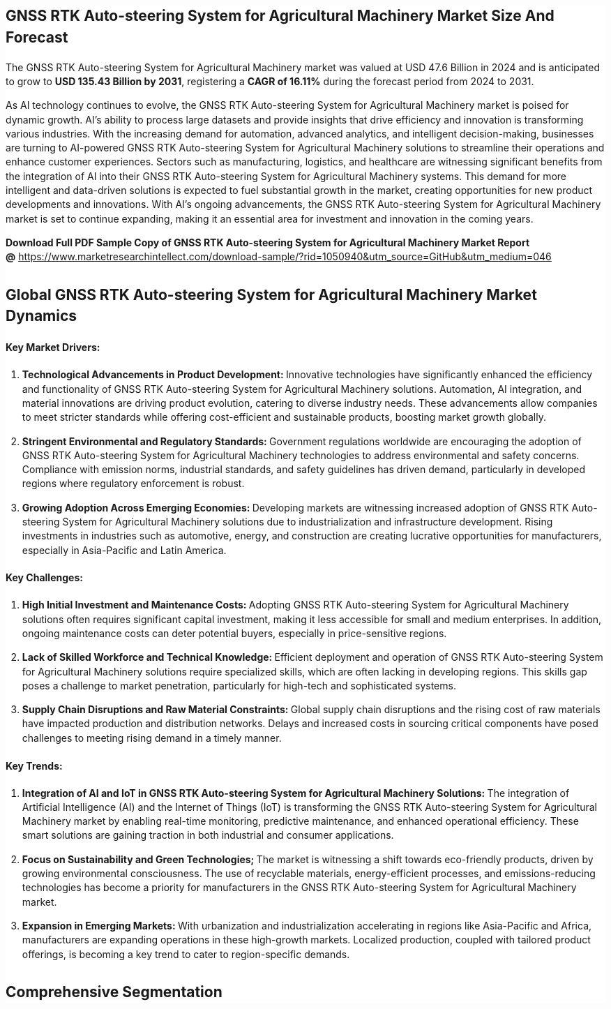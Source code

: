 <h2>GNSS RTK Auto-steering System for Agricultural Machinery Market Size And Forecast</h2><p>The GNSS RTK Auto-steering System for Agricultural Machinery market was valued at USD 47.6 Billion in 2024 and is anticipated to grow to <strong>USD 135.43 Billion by 2031</strong>, registering a <strong>CAGR of 16.11%</strong> during the forecast period from 2024 to 2031.</p><p>As AI technology continues to evolve, the GNSS RTK Auto-steering System for Agricultural Machinery market is poised for dynamic growth. AI’s ability to process large datasets and provide insights that drive efficiency and innovation is transforming various industries. With the increasing demand for automation, advanced analytics, and intelligent decision-making, businesses are turning to AI-powered GNSS RTK Auto-steering System for Agricultural Machinery solutions to streamline their operations and enhance customer experiences. Sectors such as manufacturing, logistics, and healthcare are witnessing significant benefits from the integration of AI into their GNSS RTK Auto-steering System for Agricultural Machinery systems. This demand for more intelligent and data-driven solutions is expected to fuel substantial growth in the market, creating opportunities for new product developments and innovations. With AI’s ongoing advancements, the GNSS RTK Auto-steering System for Agricultural Machinery market is set to continue expanding, making it an essential area for investment and innovation in the coming years.</p><p><strong>Download Full PDF Sample Copy of GNSS RTK Auto-steering System for Agricultural Machinery Market Report @</strong>&nbsp;<a href="https://www.marketresearchintellect.com/download-sample/?rid=1050940&amp;utm_source=GitHub&amp;utm_medium=046">https://www.marketresearchintellect.com/download-sample/?rid=1050940&amp;utm_source=GitHub&amp;utm_medium=046</a></p><h2>Global GNSS RTK Auto-steering System for Agricultural Machinery Market Dynamics</h2><h4><strong>Key Market Drivers:</strong></h4><ol><li><p><strong>Technological Advancements in Product Development:&nbsp;</strong>Innovative technologies have significantly enhanced the efficiency and functionality of GNSS RTK Auto-steering System for Agricultural Machinery solutions. Automation, AI integration, and material innovations are driving product evolution, catering to diverse industry needs. These advancements allow companies to meet stricter standards while offering cost-efficient and sustainable products, boosting market growth globally.</p></li><li><p><strong>Stringent Environmental and Regulatory Standards:&nbsp;</strong>Government regulations worldwide are encouraging the adoption of GNSS RTK Auto-steering System for Agricultural Machinery technologies to address environmental and safety concerns. Compliance with emission norms, industrial standards, and safety guidelines has driven demand, particularly in developed regions where regulatory enforcement is robust.</p></li><li><p><strong>Growing Adoption Across Emerging Economies:&nbsp;</strong>Developing markets are witnessing increased adoption of GNSS RTK Auto-steering System for Agricultural Machinery solutions due to industrialization and infrastructure development. Rising investments in industries such as automotive, energy, and construction are creating lucrative opportunities for manufacturers, especially in Asia-Pacific and Latin America.</p></li></ol><h4><strong>Key Challenges:</strong></h4><ol><li><p><strong>High Initial Investment and Maintenance Costs:&nbsp;</strong>Adopting GNSS RTK Auto-steering System for Agricultural Machinery solutions often requires significant capital investment, making it less accessible for small and medium enterprises. In addition, ongoing maintenance costs can deter potential buyers, especially in price-sensitive regions.</p></li><li><p><strong>Lack of Skilled Workforce and Technical Knowledge:&nbsp;</strong>Efficient deployment and operation of GNSS RTK Auto-steering System for Agricultural Machinery solutions require specialized skills, which are often lacking in developing regions. This skills gap poses a challenge to market penetration, particularly for high-tech and sophisticated systems.</p></li><li><p><strong>Supply Chain Disruptions and Raw Material Constraints:&nbsp;</strong>Global supply chain disruptions and the rising cost of raw materials have impacted production and distribution networks. Delays and increased costs in sourcing critical components have posed challenges to meeting rising demand in a timely manner.</p></li></ol><h4><strong>Key Trends:</strong></h4><ol><li><p><strong>Integration of AI and IoT in GNSS RTK Auto-steering System for Agricultural Machinery Solutions:&nbsp;</strong>The integration of Artificial Intelligence (AI) and the Internet of Things (IoT) is transforming the GNSS RTK Auto-steering System for Agricultural Machinery market by enabling real-time monitoring, predictive maintenance, and enhanced operational efficiency. These smart solutions are gaining traction in both industrial and consumer applications.</p></li><li><p><strong>Focus on Sustainability and Green Technologies;&nbsp;</strong>The market is witnessing a shift towards eco-friendly products, driven by growing environmental consciousness. The use of recyclable materials, energy-efficient processes, and emissions-reducing technologies has become a priority for manufacturers in the GNSS RTK Auto-steering System for Agricultural Machinery market.</p></li><li><p><strong>Expansion in Emerging Markets:&nbsp;</strong>With urbanization and industrialization accelerating in regions like Asia-Pacific and Africa, manufacturers are expanding operations in these high-growth markets. Localized production, coupled with tailored product offerings, is becoming a key trend to cater to region-specific demands.</p></li></ol><div class="article-main__content" data-test-id="publishing-text-block"><h2>Comprehensive Segmentation